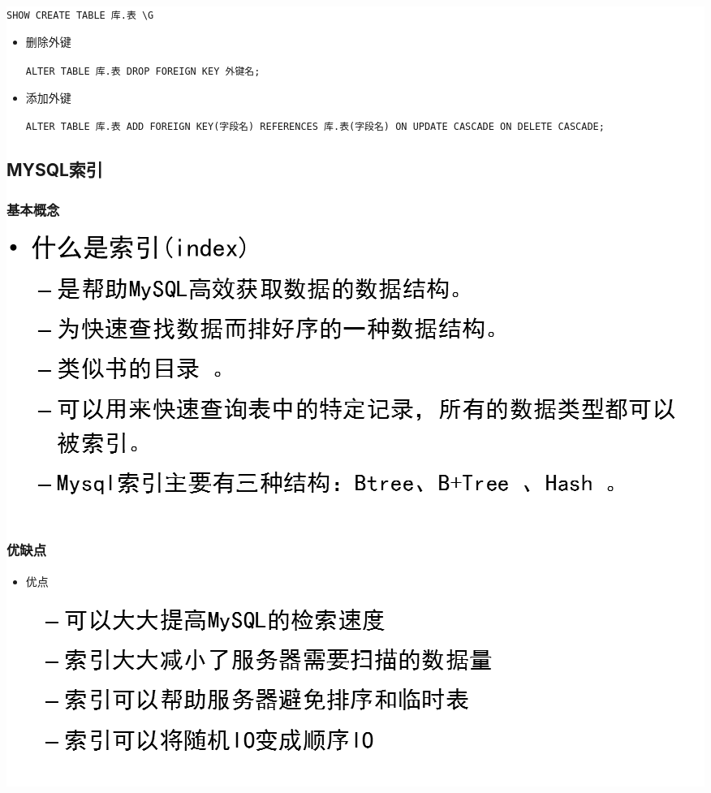   ```mysql
  SHOW CREATE TABLE 库.表 \G
  ```

- 删除外键

  ```mysql
  ALTER TABLE 库.表 DROP FOREIGN KEY 外键名;
  ```

- 添加外键

  ```mysql
  ALTER TABLE 库.表 ADD FOREIGN KEY(字段名) REFERENCES 库.表(字段名) ON UPDATE CASCADE ON DELETE CASCADE;
  ```

  

## MYSQL索引

### 基本概念

![image-20220210154712554](imgs/image-20220210154712554.png)

### 优缺点

- 优点

  ![image-20220210154850448](imgs/image-20220210154850448.png)
